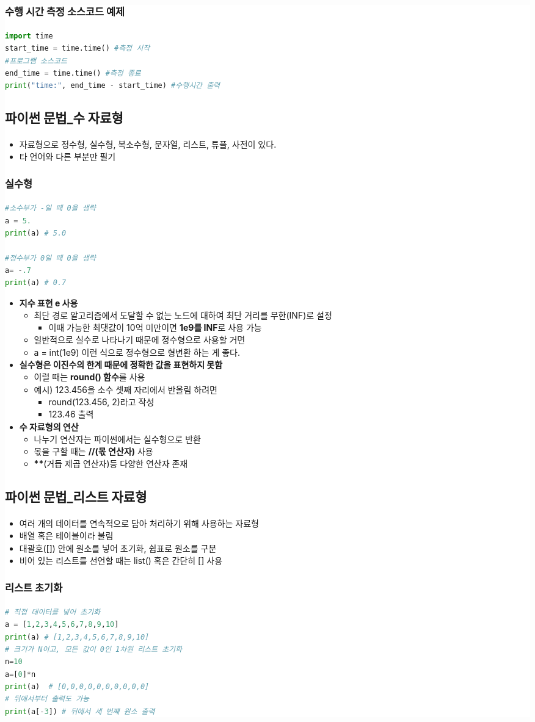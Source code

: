 ### 수행 시간 측정 소스코드 예제

```python
import time
start_time = time.time() #측정 시작
#프로그램 소스코드
end_time = time.time() #측정 종료
print("time:", end_time - start_time) #수행시간 출력
```

## 파이썬 문법\_수 자료형

- 자료형으로 정수형, 실수형, 복소수형, 문자열, 리스트, 튜플, 사전이 있다.
- 타 언어와 다른 부분만 필기

### 실수형

```python
#소수부가 -일 때 0을 생략
a = 5.
print(a) # 5.0

#정수부가 0일 때 0을 생략
a= -.7
print(a) # 0.7
```

- **지수 표현 e 사용**
  - 최단 경로 알고리즘에서 도달할 수 없는 노드에 대하여 최단 거리를 무한(INF)로 설정
    - 이때 가능한 최댓값이 10억 미만이면 **1e9를 INF**로 사용 가능
  - 일반적으로 실수로 나타나기 때문에 정수형으로 사용할 거면
  - a = int(1e9) 이런 식으로 정수형으로 형변환 하는 게 좋다.
- **실수형은 이진수의 한계 때문에 정확한 값을 표현하지 못함**
  - 이럴 때는 **round() 함수**를 사용
  - 예시) 123.456을 소수 셋째 자리에서 반올림 하려면
    - round(123.456, 2)라고 작성
    - 123.46 출력
- **수 자료형의 연산**
  - 나누기 연산자는 파이썬에서는 실수형으로 반환
  - 몫을 구할 때는 **//(몫 연산자)** 사용
  - **\*\***(거듭 제곱 연산자)등 다양한 연산자 존재

## 파이썬 문법\_리스트 자료형

- 여러 개의 데이터를 연속적으로 담아 처리하기 위해 사용하는 자료형
- 배열 혹은 테이블이라 불림
- 대괄호([]) 안에 원소를 넣어 초기화, 쉼표로 원소를 구분
- 비어 있는 리스트를 선언할 때는 list() 혹은 간단히 [] 사용

### 리스트 초기화

```python
# 직접 데이터를 넣어 초기화
a = [1,2,3,4,5,6,7,8,9,10]
print(a) # [1,2,3,4,5,6,7,8,9,10]
# 크기가 N이고, 모든 값이 0인 1차원 리스트 초기화
n=10
a=[0]*n
print(a)  # [0,0,0,0,0,0,0,0,0,0]
# 뒤에서부터 출력도 가능
print(a[-3]) # 뒤에서 세 번쨰 원소 출력
```
